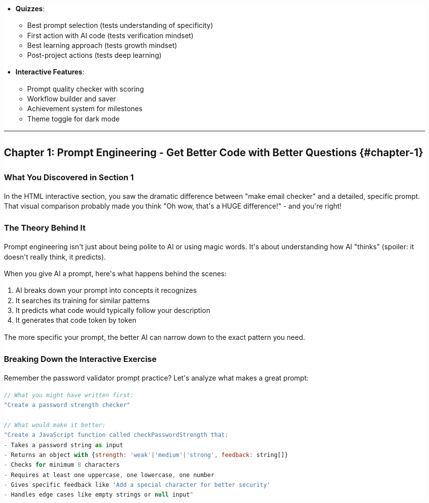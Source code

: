 - **Quizzes**:
  - Best prompt selection (tests understanding of specificity)
  - First action with AI code (tests verification mindset)
  - Best learning approach (tests growth mindset)
  - Post-project actions (tests deep learning)

- **Interactive Features**:
  - Prompt quality checker with scoring
  - Workflow builder and saver
  - Achievement system for milestones
  - Theme toggle for dark mode

---

## Chapter 1: Prompt Engineering - Get Better Code with Better Questions {#chapter-1}

### What You Discovered in Section 1

In the HTML interactive section, you saw the dramatic difference between "make email checker" and a detailed, specific prompt. That visual comparison probably made you think "Oh wow, that's a HUGE difference!" - and you're right!

### The Theory Behind It

Prompt engineering isn't just about being polite to AI or using magic words. It's about understanding how AI "thinks" (spoiler: it doesn't really think, it predicts).

When you give AI a prompt, here's what happens behind the scenes:
1. AI breaks down your prompt into concepts it recognizes
2. It searches its training for similar patterns
3. It predicts what code would typically follow your description
4. It generates that code token by token

The more specific your prompt, the better AI can narrow down to the exact pattern you need.

### Breaking Down the Interactive Exercise

Remember the password validator prompt practice? Let's analyze what makes a great prompt:

```javascript
// What you might have written first:
"Create a password strength checker"

// What would make it better:
"Create a JavaScript function called checkPasswordStrength that:
- Takes a password string as input
- Returns an object with {strength: 'weak'|'medium'|'strong', feedback: string[]}
- Checks for minimum 8 characters
- Requires at least one uppercase, one lowercase, one number
- Gives specific feedback like 'Add a special character for better security'
- Handles edge cases like empty strings or null input"
```
